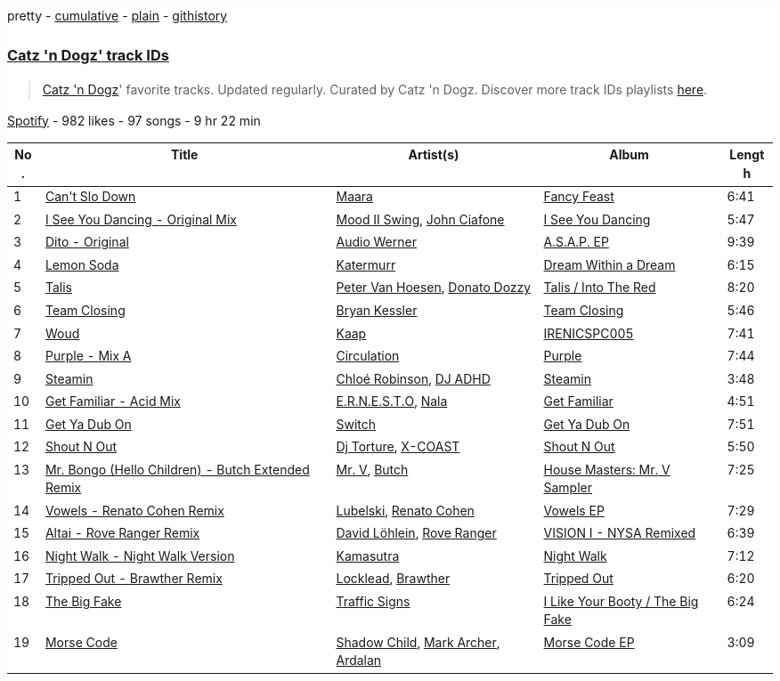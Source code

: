 pretty - [cumulative](/playlists/cumulative/37i9dQZF1DX6h7s1SXA0eN.md) - [plain](/playlists/plain/37i9dQZF1DX6h7s1SXA0eN) - [githistory](https://github.githistory.xyz/mackorone/spotify-playlist-archive/blob/main/playlists/plain/37i9dQZF1DX6h7s1SXA0eN)

### [Catz 'n Dogz' track IDs](https://open.spotify.com/playlist/37i9dQZF1DX6h7s1SXA0eN)

> <a href="spotify:artist:5tYqFEuFELxnJZgGmmsfSh">Catz 'n Dogz</a>' favorite tracks\. Updated regularly\. Curated by Catz 'n Dogz\. Discover more track IDs playlists <a href="spotify:genre:track\_id">here</a>.

[Spotify](https://open.spotify.com/user/spotify) - 982 likes - 97 songs - 9 hr 22 min

| No. | Title | Artist(s) | Album | Length |
|---|---|---|---|---|
| 1 | [Can't Slo Down](https://open.spotify.com/track/1WcEiVGFqKZEf7tCDB6qWp) | [Maara](https://open.spotify.com/artist/71tnaVVl10fbxBHN5Rcd4y) | [Fancy Feast](https://open.spotify.com/album/5neHT61F0lBmd0OIw4UUlw) | 6:41 |
| 2 | [I See You Dancing \- Original Mix](https://open.spotify.com/track/3GVyzDR0G8V1Xxko549R7N) | [Mood II Swing](https://open.spotify.com/artist/1ioarahrQVnmKor7JmN5Av), [John Ciafone](https://open.spotify.com/artist/3vESvN8vGnaIif4ZDOcxVC) | [I See You Dancing](https://open.spotify.com/album/2H0g5Tc5wJf8JXL2hdepxa) | 5:47 |
| 3 | [Dito \- Original](https://open.spotify.com/track/4vqMIspq6oDp5R6Pyj6Ju0) | [Audio Werner](https://open.spotify.com/artist/3sAiPMoERiyl61BoNpOI1l) | [A.S.A.P\. EP](https://open.spotify.com/album/6y5VPqhagzR2obpr6TEZ5Z) | 9:39 |
| 4 | [Lemon Soda](https://open.spotify.com/track/4QAAapZQV9ED2dua8PMMc6) | [Katermurr](https://open.spotify.com/artist/1X9ZbtaABgKIWrjI3d691Z) | [Dream Within a Dream](https://open.spotify.com/album/0xtucQFew1TskuHWstm9vv) | 6:15 |
| 5 | [Talis](https://open.spotify.com/track/2eZYhuwMD2SwQcxsxmY8TN) | [Peter Van Hoesen](https://open.spotify.com/artist/5DoTIfgEIXcZIluxsnvaVn), [Donato Dozzy](https://open.spotify.com/artist/2LmP2eHIAmprDBQfi4jiBC) | [Talis / Into The Red](https://open.spotify.com/album/3Yj4l388rWdDX91S3CArE4) | 8:20 |
| 6 | [Team Closing](https://open.spotify.com/track/6xN44EIYi9WRyHxCcapCbt) | [Bryan Kessler](https://open.spotify.com/artist/7DPL5hmKPV75ja0FLgNXYZ) | [Team Closing](https://open.spotify.com/album/24Ak10KBnJLlR9gmraXRvI) | 5:46 |
| 7 | [Woud](https://open.spotify.com/track/6mcptx0FenawzdOU8l3Wxe) | [Kaap](https://open.spotify.com/artist/26TwdMPzx8uO8JvRuotDqJ) | [IRENICSPC005](https://open.spotify.com/album/1QtKBTY71XiE7cR2039rw5) | 7:41 |
| 8 | [Purple \- Mix A](https://open.spotify.com/track/4xl4txE61T941eU7Ik1ZyP) | [Circulation](https://open.spotify.com/artist/58mGUqhiYRkeTWpHunYgHH) | [Purple](https://open.spotify.com/album/3qvjdS1wqPZ9gCyfVGf8sb) | 7:44 |
| 9 | [Steamin](https://open.spotify.com/track/1eJHtjhx9G89WPHHX20ndU) | [Chloé Robinson](https://open.spotify.com/artist/0Qpm94Bbsi44jMAXg0cI66), [DJ ADHD](https://open.spotify.com/artist/7hOtK8fa4BkYO3CvLMpZCo) | [Steamin](https://open.spotify.com/album/00ciJacke9mRfbm616SfWq) | 3:48 |
| 10 | [Get Familiar \- Acid Mix](https://open.spotify.com/track/1hBAQj8aQL8fJATQ3VrUem) | [E.R.N.E.S.T.O](https://open.spotify.com/artist/4qztljP89fI8SLn3GTJgqX), [Nala](https://open.spotify.com/artist/2rTvgpXa8PA62yBCfwdQxf) | [Get Familiar](https://open.spotify.com/album/0aJbbIFZGntiHELBrsohJN) | 4:51 |
| 11 | [Get Ya Dub On](https://open.spotify.com/track/0Hg6yLVev5CZtu8hw4AJVA) | [Switch](https://open.spotify.com/artist/602MOqXiySUsSi7y6jFpvI) | [Get Ya Dub On](https://open.spotify.com/album/3q17EbgO1AIxTfdvYdfLcB) | 7:51 |
| 12 | [Shout N Out](https://open.spotify.com/track/1fDQSTowwQZEgjqOrZfhvY) | [Dj Torture](https://open.spotify.com/artist/5dTUxUzf4oXyg2uPRw8NE7), [X\-COAST](https://open.spotify.com/artist/5QUHrSea6F2nhn9veAq4wQ) | [Shout N Out](https://open.spotify.com/album/6WO80ceK166znY6je32h5G) | 5:50 |
| 13 | [Mr\. Bongo \(Hello Children\) \- Butch Extended Remix](https://open.spotify.com/track/6rf9ZBMhmBiin97VNYxkXT) | [Mr\. V](https://open.spotify.com/artist/659qXyHaiMTKxFjBMMDpo8), [Butch](https://open.spotify.com/artist/5kLzaeSHrmS7okc5XNE6lv) | [House Masters: Mr\. V Sampler](https://open.spotify.com/album/17ISrKgfp8xSSRdDyoGAOs) | 7:25 |
| 14 | [Vowels \- Renato Cohen Remix](https://open.spotify.com/track/3NecwaSPZS6YIiPBzLN4NW) | [Lubelski](https://open.spotify.com/artist/7EPi1KiQMnSB6cxmuGcEnS), [Renato Cohen](https://open.spotify.com/artist/7C26wQyStqkNFW94iutvVD) | [Vowels EP](https://open.spotify.com/album/6fLQKYkWS8IZkfeCXtuPQp) | 7:29 |
| 15 | [Altai \- Rove Ranger Remix](https://open.spotify.com/track/3gglsvTXjpNJNfWV3jcF2P) | [David Löhlein](https://open.spotify.com/artist/2RibmjRGf8SiwxdCQZ9N1C), [Rove Ranger](https://open.spotify.com/artist/2tcPPLnCV4T3tevcfw1Iss) | [VISION I \- NYSA Remixed](https://open.spotify.com/album/70EU1LXmaQ3N4d3nuA2cRv) | 6:39 |
| 16 | [Night Walk \- Night Walk Version](https://open.spotify.com/track/2Y2NFGG7MiWIC798xBaUJf) | [Kamasutra](https://open.spotify.com/artist/71HaqC6ed2kDQPiAHezu8D) | [Night Walk](https://open.spotify.com/album/3vq1e2cAE5jtUSfkiXMfSG) | 7:12 |
| 17 | [Tripped Out \- Brawther Remix](https://open.spotify.com/track/4CeA64Uf25DNnmCO1O8uzQ) | [Locklead](https://open.spotify.com/artist/14X4Rn0s4EuGtizL0l8IIw), [Brawther](https://open.spotify.com/artist/6UV6mehn2Fs0ropWUpGWtI) | [Tripped Out](https://open.spotify.com/album/3qn6KF78LJN1PzYevc0JJJ) | 6:20 |
| 18 | [The Big Fake](https://open.spotify.com/track/67nOnSiH1QRUiYihmLBmwI) | [Traffic Signs](https://open.spotify.com/artist/2r0cOBq375zqYS7yu0vg92) | [I Like Your Booty / The Big Fake](https://open.spotify.com/album/0D0O1lbkzRcXJECh3owHN3) | 6:24 |
| 19 | [Morse Code](https://open.spotify.com/track/1bUQ8DEngvi3QkHpL0Pohf) | [Shadow Child](https://open.spotify.com/artist/0tMr0e1EQZ0Vci7EHz2bM9), [Mark Archer](https://open.spotify.com/artist/3bwbfpfkk1D1cHy7XZ97vF), [Ardalan](https://open.spotify.com/artist/21j2G9IPn9QLHII7faCOsw) | [Morse Code EP](https://open.spotify.com/album/0aWr5NCjKmeuVu3YHioFs1) | 3:09 |